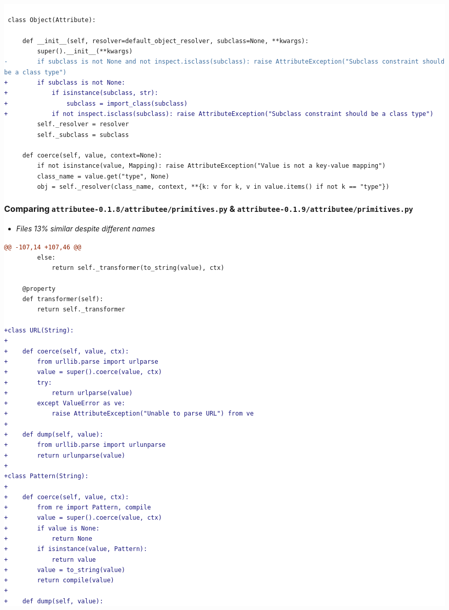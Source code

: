 ```diff
 
 class Object(Attribute):
 
     def __init__(self, resolver=default_object_resolver, subclass=None, **kwargs):
         super().__init__(**kwargs)
-        if subclass is not None and not inspect.isclass(subclass): raise AttributeException("Subclass constraint should be a class type")
+        if subclass is not None:
+            if isinstance(subclass, str):
+                subclass = import_class(subclass)
+            if not inspect.isclass(subclass): raise AttributeException("Subclass constraint should be a class type")
         self._resolver = resolver
         self._subclass = subclass
 
     def coerce(self, value, context=None):
         if not isinstance(value, Mapping): raise AttributeException("Value is not a key-value mapping")
         class_name = value.get("type", None)
         obj = self._resolver(class_name, context, **{k: v for k, v in value.items() if not k == "type"})
```

### Comparing `attributee-0.1.8/attributee/primitives.py` & `attributee-0.1.9/attributee/primitives.py`

 * *Files 13% similar despite different names*

```diff
@@ -107,14 +107,46 @@
         else:
             return self._transformer(to_string(value), ctx)
 
     @property
     def transformer(self):
         return self._transformer
 
+class URL(String):
+
+    def coerce(self, value, ctx):
+        from urllib.parse import urlparse 
+        value = super().coerce(value, ctx)
+        try:
+            return urlparse(value)
+        except ValueError as ve:
+            raise AttributeException("Unable to parse URL") from ve
+
+    def dump(self, value):
+        from urllib.parse import urlunparse
+        return urlunparse(value)
+
+class Pattern(String):
+
+    def coerce(self, value, ctx):
+        from re import Pattern, compile
+        value = super().coerce(value, ctx)
+        if value is None:
+            return None
+        if isinstance(value, Pattern):
+            return value
+        value = to_string(value)
+        return compile(value)
+
+    def dump(self, value):
```